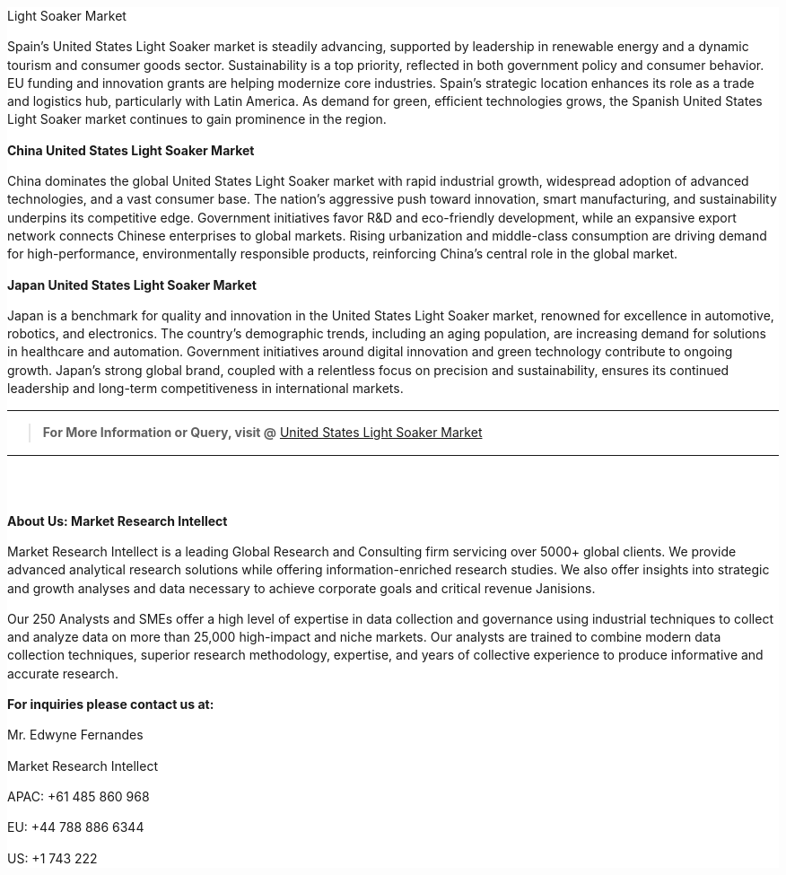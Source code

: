 Light Soaker Market</strong></p><p class="" data-start="4424" data-end="4975">Spain&rsquo;s United States Light Soaker market is steadily advancing, supported by leadership in renewable energy and a dynamic tourism and consumer goods sector. Sustainability is a top priority, reflected in both government policy and consumer behavior. EU funding and innovation grants are helping modernize core industries. Spain&rsquo;s strategic location enhances its role as a trade and logistics hub, particularly with Latin America. As demand for green, efficient technologies grows, the Spanish United States Light Soaker market continues to gain prominence in the region.</p><p class="" data-start="4977" data-end="5589"><strong data-start="4977" data-end="4998">China United States Light Soaker Market</strong></p><p class="" data-start="4977" data-end="5589">China dominates the global United States Light Soaker market with rapid industrial growth, widespread adoption of advanced technologies, and a vast consumer base. The nation&rsquo;s aggressive push toward innovation, smart manufacturing, and sustainability underpins its competitive edge. Government initiatives favor R&amp;D and eco-friendly development, while an expansive export network connects Chinese enterprises to global markets. Rising urbanization and middle-class consumption are driving demand for high-performance, environmentally responsible products, reinforcing China&rsquo;s central role in the global market.</p><p class="" data-start="5591" data-end="6162"><strong data-start="5591" data-end="5612">Japan United States Light Soaker Market</strong></p><p class="" data-start="5591" data-end="6162">Japan is a benchmark for quality and innovation in the United States Light Soaker market, renowned for excellence in automotive, robotics, and electronics. The country&rsquo;s demographic trends, including an aging population, are increasing demand for solutions in healthcare and automation. Government initiatives around digital innovation and green technology contribute to ongoing growth. Japan&rsquo;s strong global brand, coupled with a relentless focus on precision and sustainability, ensures its continued leadership and long-term competitiveness in international markets.</p><hr /><blockquote><p><span class="font-[700]"><strong>For More Information or Query, visit&nbsp;@</strong>&nbsp;</span><span class="font-[700]"><a href="https://www.marketresearchintellect.com/product/global-light-soaker-market/?utm_source=Linkedin&utm_medium=019" target="_blank" data-tracking-control-name="article-ssr-frontend-pulse_little-text-block" data-tracking-will-navigate="" data-test-link="">United States Light Soaker Market</a></span></p></blockquote><hr /><h3>&nbsp;</h3><p><strong><span class="font-[700]">About Us: Market Research Intellect</span></strong></p><p><span class="">Market Research Intellect is a leading Global Research and Consulting firm servicing over 5000+ global clients. We provide advanced analytical research solutions while offering information-enriched research studies.&nbsp;</span>We also offer insights into strategic and growth analyses and data necessary to achieve corporate goals and critical revenue Janisions.</p><p><span class="">Our 250 Analysts and SMEs offer a high level of expertise in data collection and governance using industrial techniques to collect and analyze data on more than 25,000 high-impact and niche markets. Our analysts are trained to combine modern data collection techniques, superior research methodology, expertise, and years of collective experience to produce informative and accurate research.</span></p><p><strong>For inquiries please contact us at:</strong></p><p>Mr. Edwyne Fernandes</p><p>Market Research Intellect</p><p>APAC: +61 485 860 968</p><p>EU: +44 788 886 6344</p><p>US: +1 743 222